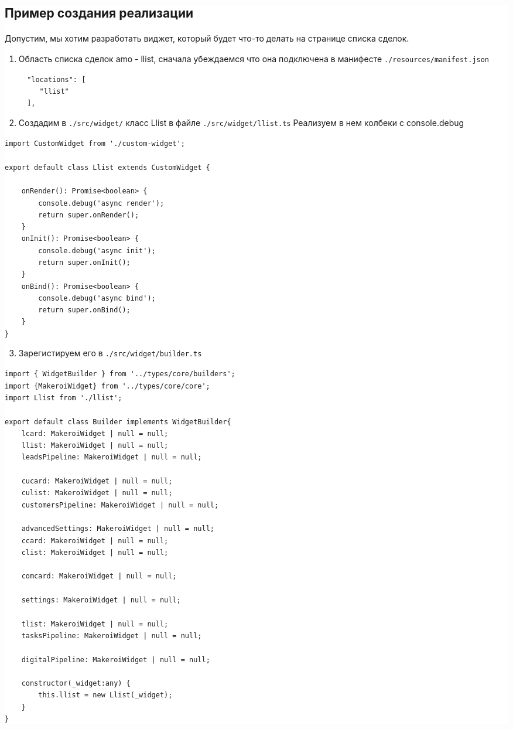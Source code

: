 ## Пример создания реализации
Допустим, мы хотим разработать виджет, который будет что-то делать на странице списка сделок.
1. Область списка сделок amo - llist, сначала убеждаемся что она подключена в манифесте
   `./resources/manifest.json`
   ```
     "locations": [
        "llist"
     ],
   ```
2. Создадим в `./src/widget/` класс Llist в файле `./src/widget/llist.ts`
Реализуем в нем колбеки с console.debug
```
import CustomWidget from './custom-widget';

export default class Llist extends CustomWidget {

    onRender(): Promise<boolean> {
        console.debug('async render');
        return super.onRender();
    }
    onInit(): Promise<boolean> {
        console.debug('async init');
        return super.onInit();
    }
    onBind(): Promise<boolean> {
        console.debug('async bind');
        return super.onBind();
    }
}
```
3. Зарегистируем его в `./src/widget/builder.ts`
```
import { WidgetBuilder } from '../types/core/builders';
import {MakeroiWidget} from '../types/core/core';
import Llist from './llist';

export default class Builder implements WidgetBuilder{
    lcard: MakeroiWidget | null = null;
    llist: MakeroiWidget | null = null;
    leadsPipeline: MakeroiWidget | null = null;

    cucard: MakeroiWidget | null = null;
    culist: MakeroiWidget | null = null;
    customersPipeline: MakeroiWidget | null = null;

    advancedSettings: MakeroiWidget | null = null;
    ccard: MakeroiWidget | null = null;
    clist: MakeroiWidget | null = null;

    comcard: MakeroiWidget | null = null;

    settings: MakeroiWidget | null = null;

    tlist: MakeroiWidget | null = null;
    tasksPipeline: MakeroiWidget | null = null;

    digitalPipeline: MakeroiWidget | null = null;

    constructor(_widget:any) {
        this.llist = new Llist(_widget);
    }
}
```
